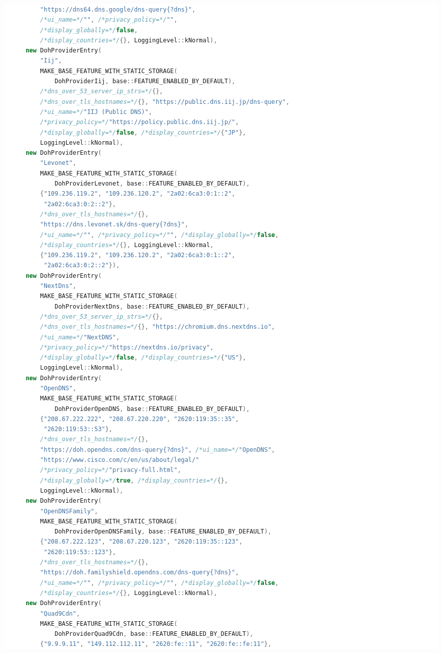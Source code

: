 ```cpp
          "https://dns64.dns.google/dns-query{?dns}",
          /*ui_name=*/"", /*privacy_policy=*/"",
          /*display_globally=*/false,
          /*display_countries=*/{}, LoggingLevel::kNormal),
      new DohProviderEntry(
          "Iij",
          MAKE_BASE_FEATURE_WITH_STATIC_STORAGE(
              DohProviderIij, base::FEATURE_ENABLED_BY_DEFAULT),
          /*dns_over_53_server_ip_strs=*/{},
          /*dns_over_tls_hostnames=*/{}, "https://public.dns.iij.jp/dns-query",
          /*ui_name=*/"IIJ (Public DNS)",
          /*privacy_policy=*/"https://policy.public.dns.iij.jp/",
          /*display_globally=*/false, /*display_countries=*/{"JP"},
          LoggingLevel::kNormal),
      new DohProviderEntry(
          "Levonet",
          MAKE_BASE_FEATURE_WITH_STATIC_STORAGE(
              DohProviderLevonet, base::FEATURE_ENABLED_BY_DEFAULT),
          {"109.236.119.2", "109.236.120.2", "2a02:6ca3:0:1::2",
           "2a02:6ca3:0:2::2"},
          /*dns_over_tls_hostnames=*/{},
          "https://dns.levonet.sk/dns-query{?dns}",
          /*ui_name=*/"", /*privacy_policy=*/"", /*display_globally=*/false,
          /*display_countries=*/{}, LoggingLevel::kNormal,
          {"109.236.119.2", "109.236.120.2", "2a02:6ca3:0:1::2",
           "2a02:6ca3:0:2::2"}),
      new DohProviderEntry(
          "NextDns",
          MAKE_BASE_FEATURE_WITH_STATIC_STORAGE(
              DohProviderNextDns, base::FEATURE_ENABLED_BY_DEFAULT),
          /*dns_over_53_server_ip_strs=*/{},
          /*dns_over_tls_hostnames=*/{}, "https://chromium.dns.nextdns.io",
          /*ui_name=*/"NextDNS",
          /*privacy_policy=*/"https://nextdns.io/privacy",
          /*display_globally=*/false, /*display_countries=*/{"US"},
          LoggingLevel::kNormal),
      new DohProviderEntry(
          "OpenDNS",
          MAKE_BASE_FEATURE_WITH_STATIC_STORAGE(
              DohProviderOpenDNS, base::FEATURE_ENABLED_BY_DEFAULT),
          {"208.67.222.222", "208.67.220.220", "2620:119:35::35",
           "2620:119:53::53"},
          /*dns_over_tls_hostnames=*/{},
          "https://doh.opendns.com/dns-query{?dns}", /*ui_name=*/"OpenDNS",
          "https://www.cisco.com/c/en/us/about/legal/"
          /*privacy_policy=*/"privacy-full.html",
          /*display_globally=*/true, /*display_countries=*/{},
          LoggingLevel::kNormal),
      new DohProviderEntry(
          "OpenDNSFamily",
          MAKE_BASE_FEATURE_WITH_STATIC_STORAGE(
              DohProviderOpenDNSFamily, base::FEATURE_ENABLED_BY_DEFAULT),
          {"208.67.222.123", "208.67.220.123", "2620:119:35::123",
           "2620:119:53::123"},
          /*dns_over_tls_hostnames=*/{},
          "https://doh.familyshield.opendns.com/dns-query{?dns}",
          /*ui_name=*/"", /*privacy_policy=*/"", /*display_globally=*/false,
          /*display_countries=*/{}, LoggingLevel::kNormal),
      new DohProviderEntry(
          "Quad9Cdn",
          MAKE_BASE_FEATURE_WITH_STATIC_STORAGE(
              DohProviderQuad9Cdn, base::FEATURE_ENABLED_BY_DEFAULT),
          {"9.9.9.11", "149.112.112.11", "2620:fe::11", "2620:fe::fe:11"},
```